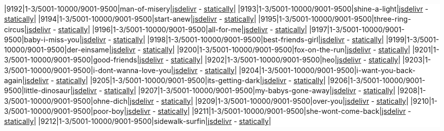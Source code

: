 |9192|1-3/5001-10000/9001-9500|man-of-misery|[jsdelivr](https://cdn.jsdelivr.net/gh/dbchord/webp-c-1280x720_1-3/5001-10000/9001-9500/man-of-misery.webp) - [statically](https://cdn.statically.io/gh/dbchord/webp-c-1280x720_1-3/img/5001-10000/9001-9500/man-of-misery.webp)|
|9193|1-3/5001-10000/9001-9500|shine-a-light|[jsdelivr](https://cdn.jsdelivr.net/gh/dbchord/webp-c-1280x720_1-3/5001-10000/9001-9500/shine-a-light.webp) - [statically](https://cdn.statically.io/gh/dbchord/webp-c-1280x720_1-3/img/5001-10000/9001-9500/shine-a-light.webp)|
|9194|1-3/5001-10000/9001-9500|start-anew|[jsdelivr](https://cdn.jsdelivr.net/gh/dbchord/webp-c-1280x720_1-3/5001-10000/9001-9500/start-anew.webp) - [statically](https://cdn.statically.io/gh/dbchord/webp-c-1280x720_1-3/img/5001-10000/9001-9500/start-anew.webp)|
|9195|1-3/5001-10000/9001-9500|three-ring-circus|[jsdelivr](https://cdn.jsdelivr.net/gh/dbchord/webp-c-1280x720_1-3/5001-10000/9001-9500/three-ring-circus.webp) - [statically](https://cdn.statically.io/gh/dbchord/webp-c-1280x720_1-3/img/5001-10000/9001-9500/three-ring-circus.webp)|
|9196|1-3/5001-10000/9001-9500|all-for-me|[jsdelivr](https://cdn.jsdelivr.net/gh/dbchord/webp-c-1280x720_1-3/5001-10000/9001-9500/all-for-me.webp) - [statically](https://cdn.statically.io/gh/dbchord/webp-c-1280x720_1-3/img/5001-10000/9001-9500/all-for-me.webp)|
|9197|1-3/5001-10000/9001-9500|baby-i-miss-you|[jsdelivr](https://cdn.jsdelivr.net/gh/dbchord/webp-c-1280x720_1-3/5001-10000/9001-9500/baby-i-miss-you.webp) - [statically](https://cdn.statically.io/gh/dbchord/webp-c-1280x720_1-3/img/5001-10000/9001-9500/baby-i-miss-you.webp)|
|9198|1-3/5001-10000/9001-9500|best-friends-girl|[jsdelivr](https://cdn.jsdelivr.net/gh/dbchord/webp-c-1280x720_1-3/5001-10000/9001-9500/best-friends-girl.webp) - [statically](https://cdn.statically.io/gh/dbchord/webp-c-1280x720_1-3/img/5001-10000/9001-9500/best-friends-girl.webp)|
|9199|1-3/5001-10000/9001-9500|der-einsame|[jsdelivr](https://cdn.jsdelivr.net/gh/dbchord/webp-c-1280x720_1-3/5001-10000/9001-9500/der-einsame.webp) - [statically](https://cdn.statically.io/gh/dbchord/webp-c-1280x720_1-3/img/5001-10000/9001-9500/der-einsame.webp)|
|9200|1-3/5001-10000/9001-9500|fox-on-the-run|[jsdelivr](https://cdn.jsdelivr.net/gh/dbchord/webp-c-1280x720_1-3/5001-10000/9001-9500/fox-on-the-run.webp) - [statically](https://cdn.statically.io/gh/dbchord/webp-c-1280x720_1-3/img/5001-10000/9001-9500/fox-on-the-run.webp)|
|9201|1-3/5001-10000/9001-9500|good-friends|[jsdelivr](https://cdn.jsdelivr.net/gh/dbchord/webp-c-1280x720_1-3/5001-10000/9001-9500/good-friends.webp) - [statically](https://cdn.statically.io/gh/dbchord/webp-c-1280x720_1-3/img/5001-10000/9001-9500/good-friends.webp)|
|9202|1-3/5001-10000/9001-9500|heo|[jsdelivr](https://cdn.jsdelivr.net/gh/dbchord/webp-c-1280x720_1-3/5001-10000/9001-9500/heo.webp) - [statically](https://cdn.statically.io/gh/dbchord/webp-c-1280x720_1-3/img/5001-10000/9001-9500/heo.webp)|
|9203|1-3/5001-10000/9001-9500|i-dont-wanna-love-you|[jsdelivr](https://cdn.jsdelivr.net/gh/dbchord/webp-c-1280x720_1-3/5001-10000/9001-9500/i-dont-wanna-love-you.webp) - [statically](https://cdn.statically.io/gh/dbchord/webp-c-1280x720_1-3/img/5001-10000/9001-9500/i-dont-wanna-love-you.webp)|
|9204|1-3/5001-10000/9001-9500|i-want-you-back-again|[jsdelivr](https://cdn.jsdelivr.net/gh/dbchord/webp-c-1280x720_1-3/5001-10000/9001-9500/i-want-you-back-again.webp) - [statically](https://cdn.statically.io/gh/dbchord/webp-c-1280x720_1-3/img/5001-10000/9001-9500/i-want-you-back-again.webp)|
|9205|1-3/5001-10000/9001-9500|its-getting-dark|[jsdelivr](https://cdn.jsdelivr.net/gh/dbchord/webp-c-1280x720_1-3/5001-10000/9001-9500/its-getting-dark.webp) - [statically](https://cdn.statically.io/gh/dbchord/webp-c-1280x720_1-3/img/5001-10000/9001-9500/its-getting-dark.webp)|
|9206|1-3/5001-10000/9001-9500|little-dinosaur|[jsdelivr](https://cdn.jsdelivr.net/gh/dbchord/webp-c-1280x720_1-3/5001-10000/9001-9500/little-dinosaur.webp) - [statically](https://cdn.statically.io/gh/dbchord/webp-c-1280x720_1-3/img/5001-10000/9001-9500/little-dinosaur.webp)|
|9207|1-3/5001-10000/9001-9500|my-babys-gone-away|[jsdelivr](https://cdn.jsdelivr.net/gh/dbchord/webp-c-1280x720_1-3/5001-10000/9001-9500/my-babys-gone-away.webp) - [statically](https://cdn.statically.io/gh/dbchord/webp-c-1280x720_1-3/img/5001-10000/9001-9500/my-babys-gone-away.webp)|
|9208|1-3/5001-10000/9001-9500|ohne-dich|[jsdelivr](https://cdn.jsdelivr.net/gh/dbchord/webp-c-1280x720_1-3/5001-10000/9001-9500/ohne-dich.webp) - [statically](https://cdn.statically.io/gh/dbchord/webp-c-1280x720_1-3/img/5001-10000/9001-9500/ohne-dich.webp)|
|9209|1-3/5001-10000/9001-9500|over-you|[jsdelivr](https://cdn.jsdelivr.net/gh/dbchord/webp-c-1280x720_1-3/5001-10000/9001-9500/over-you.webp) - [statically](https://cdn.statically.io/gh/dbchord/webp-c-1280x720_1-3/img/5001-10000/9001-9500/over-you.webp)|
|9210|1-3/5001-10000/9001-9500|poor-boy|[jsdelivr](https://cdn.jsdelivr.net/gh/dbchord/webp-c-1280x720_1-3/5001-10000/9001-9500/poor-boy.webp) - [statically](https://cdn.statically.io/gh/dbchord/webp-c-1280x720_1-3/img/5001-10000/9001-9500/poor-boy.webp)|
|9211|1-3/5001-10000/9001-9500|she-wont-come-back|[jsdelivr](https://cdn.jsdelivr.net/gh/dbchord/webp-c-1280x720_1-3/5001-10000/9001-9500/she-wont-come-back.webp) - [statically](https://cdn.statically.io/gh/dbchord/webp-c-1280x720_1-3/img/5001-10000/9001-9500/she-wont-come-back.webp)|
|9212|1-3/5001-10000/9001-9500|sidewalk-surfin|[jsdelivr](https://cdn.jsdelivr.net/gh/dbchord/webp-c-1280x720_1-3/5001-10000/9001-9500/sidewalk-surfin.webp) - [statically](https://cdn.statically.io/gh/dbchord/webp-c-1280x720_1-3/img/5001-10000/9001-9500/sidewalk-surfin.webp)|